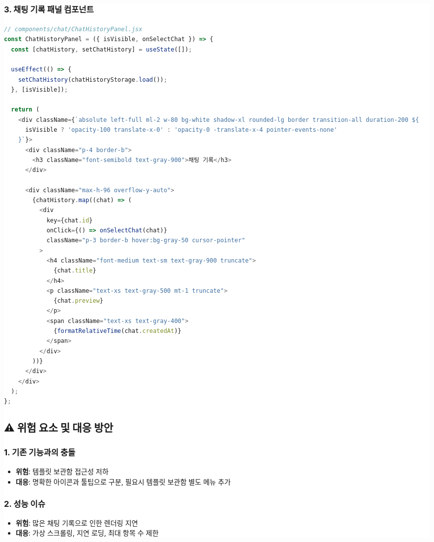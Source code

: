 ### 3. 채팅 기록 패널 컴포넌트

```javascript
// components/chat/ChatHistoryPanel.jsx
const ChatHistoryPanel = ({ isVisible, onSelectChat }) => {
  const [chatHistory, setChatHistory] = useState([]);

  useEffect(() => {
    setChatHistory(chatHistoryStorage.load());
  }, [isVisible]);

  return (
    <div className={`absolute left-full ml-2 w-80 bg-white shadow-xl rounded-lg border transition-all duration-200 ${
      isVisible ? 'opacity-100 translate-x-0' : 'opacity-0 -translate-x-4 pointer-events-none'
    }`}>
      <div className="p-4 border-b">
        <h3 className="font-semibold text-gray-900">채팅 기록</h3>
      </div>

      <div className="max-h-96 overflow-y-auto">
        {chatHistory.map((chat) => (
          <div
            key={chat.id}
            onClick={() => onSelectChat(chat)}
            className="p-3 border-b hover:bg-gray-50 cursor-pointer"
          >
            <h4 className="font-medium text-sm text-gray-900 truncate">
              {chat.title}
            </h4>
            <p className="text-xs text-gray-500 mt-1 truncate">
              {chat.preview}
            </p>
            <span className="text-xs text-gray-400">
              {formatRelativeTime(chat.createdAt)}
            </span>
          </div>
        ))}
      </div>
    </div>
  );
};
```

## ⚠️ 위험 요소 및 대응 방안

### 1. 기존 기능과의 충돌
- **위험**: 템플릿 보관함 접근성 저하
- **대응**: 명확한 아이콘과 툴팁으로 구분, 필요시 템플릿 보관함 별도 메뉴 추가

### 2. 성능 이슈
- **위험**: 많은 채팅 기록으로 인한 렌더링 지연
- **대응**: 가상 스크롤링, 지연 로딩, 최대 항목 수 제한
